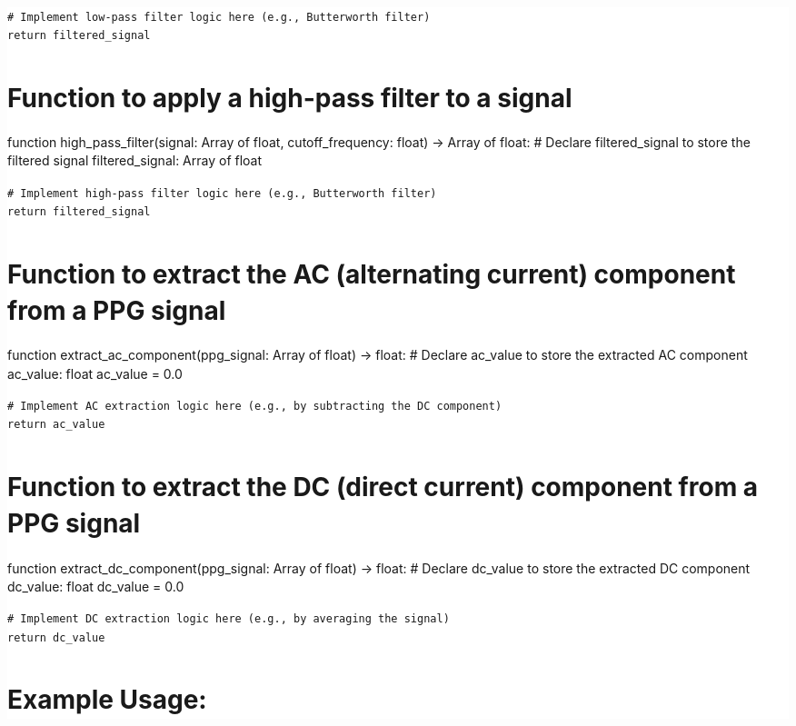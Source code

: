     # Implement low-pass filter logic here (e.g., Butterworth filter)
    return filtered_signal

# Function to apply a high-pass filter to a signal
function high_pass_filter(signal: Array of float, cutoff_frequency: float) -> Array of float:
    # Declare filtered_signal to store the filtered signal
    filtered_signal: Array of float

    # Implement high-pass filter logic here (e.g., Butterworth filter)
    return filtered_signal

# Function to extract the AC (alternating current) component from a PPG signal
function extract_ac_component(ppg_signal: Array of float) -> float:
    # Declare ac_value to store the extracted AC component
    ac_value: float
    ac_value = 0.0

    # Implement AC extraction logic here (e.g., by subtracting the DC component)
    return ac_value

# Function to extract the DC (direct current) component from a PPG signal
function extract_dc_component(ppg_signal: Array of float) -> float:
    # Declare dc_value to store the extracted DC component
    dc_value: float
    dc_value = 0.0

    # Implement DC extraction logic here (e.g., by averaging the signal)
    return dc_value

# Example Usage:
